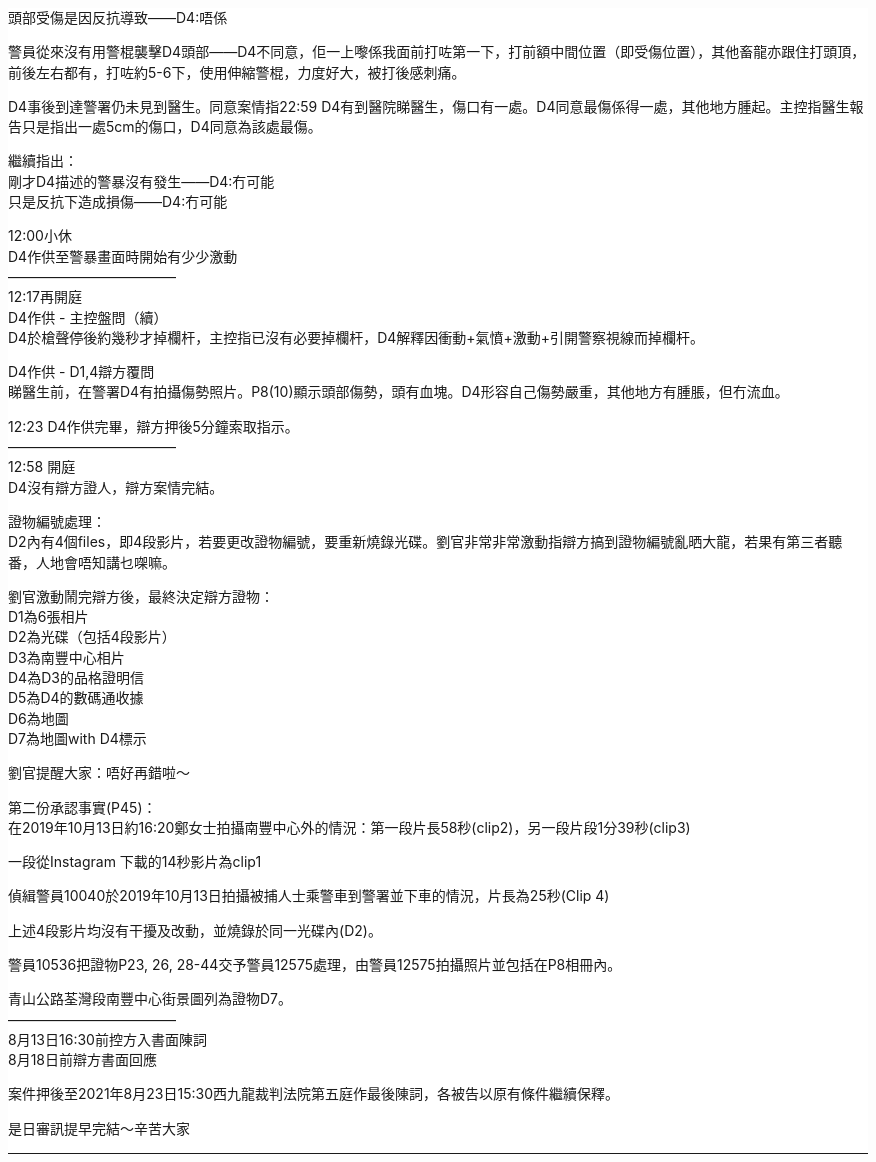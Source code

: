 頭部受傷是因反抗導致——D4:唔係  
  
警員從來沒有用警棍襲擊D4頭部——D4不同意，佢一上嚟係我面前打咗第一下，打前額中間位置（即受傷位置），其他畜龍亦跟住打頭頂，前後左右都有，打咗約5-6下，使用伸縮警棍，力度好大，被打後感刺痛。  
  
D4事後到達警署仍未見到醫生。同意案情指22:59 D4有到醫院睇醫生，傷口有一處。D4同意最傷係得一處，其他地方腫起。主控指醫生報告只是指出一處5cm的傷口，D4同意為該處最傷。  
  
繼續指出：  
剛才D4描述的警暴沒有發生——D4:冇可能  
只是反抗下造成損傷——D4:冇可能  
  
12:00小休  
D4作供至警暴畫面時開始有少少激動  
————————————  
12:17再開庭  
D4作供 - 主控盤問（續）  
D4於槍聲停後約幾秒才掉欄杆，主控指已沒有必要掉欄杆，D4解釋因衝動+氣憤+激動+引開警察視線而掉欄杆。  
  
D4作供 - D1,4辯方覆問  
睇醫生前，在警署D4有拍攝傷勢照片。P8(10)顯示頭部傷勢，頭有血塊。D4形容自己傷勢嚴重，其他地方有腫脹，但冇流血。  
  
12:23 D4作供完畢，辯方押後5分鐘索取指示。  
————————————  
12:58 開庭  
D4沒有辯方證人，辯方案情完結。  
  
證物編號處理：  
D2內有4個files，即4段影片，若要更改證物編號，要重新燒錄光碟。劉官非常非常激動指辯方搞到證物編號亂晒大龍，若果有第三者聽番，人地會唔知講乜㗎嘛。  
  
劉官激動鬧完辯方後，最終決定辯方證物：  
D1為6張相片  
D2為光碟（包括4段影片）  
D3為南豐中心相片  
D4為D3的品格證明信  
D5為D4的數碼通收據  
D6為地圖  
D7為地圖with D4標示  
  
劉官提醒大家：唔好再錯啦～  
  
第二份承認事實(P45)：  
在2019年10月13日約16:20鄭女士拍攝南豐中心外的情況：第一段片長58秒(clip2)，另一段片段1分39秒(clip3)  
  
一段從Instagram 下載的14秒影片為clip1  
  
偵緝警員10040於2019年10月13日拍攝被捕人士乘警車到警署並下車的情況，片長為25秒(Clip 4)  
  
上述4段影片均沒有干擾及改動，並燒錄於同一光碟內(D2)。  
  
警員10536把證物P23, 26, 28-44交予警員12575處理，由警員12575拍攝照片並包括在P8相冊內。  
  
青山公路荃灣段南豐中心街景圖列為證物D7。  
————————————  
8月13日16:30前控方入書面陳詞  
8月18日前辯方書面回應  
  
案件押後至2021年8月23日15:30西九龍裁判法院第五庭作最後陳詞，各被告以原有條件繼續保釋。  
  
是日審訊提早完結～辛苦大家

---